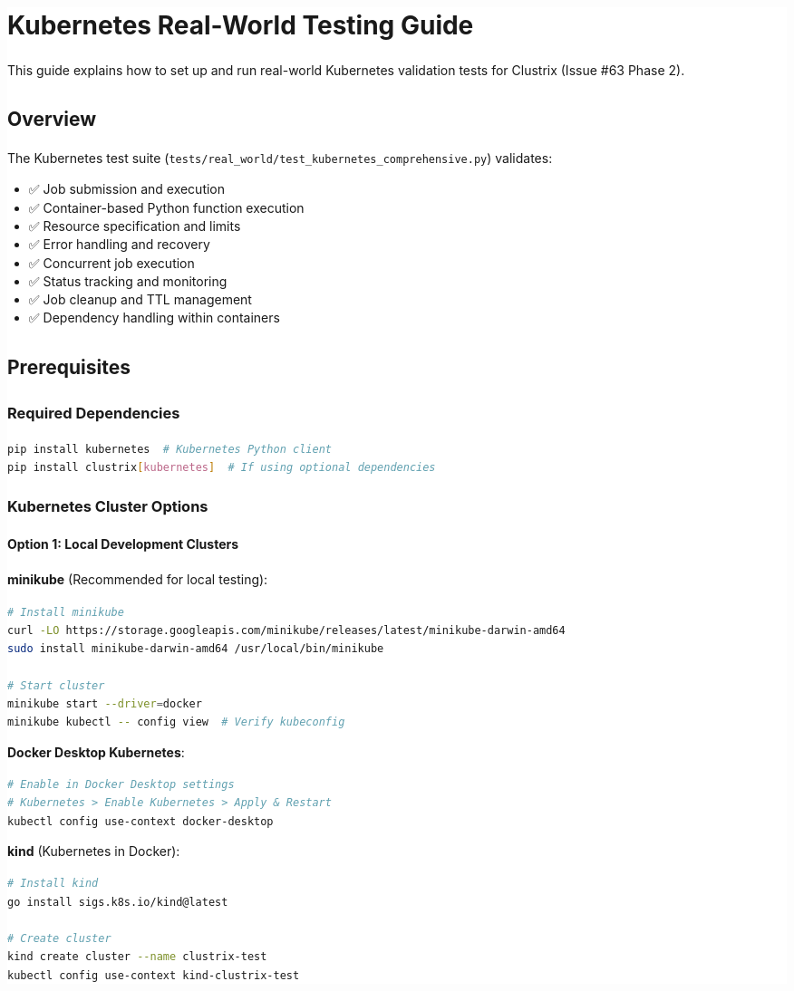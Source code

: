 # Kubernetes Real-World Testing Guide

This guide explains how to set up and run real-world Kubernetes validation tests for Clustrix (Issue #63 Phase 2).

## Overview

The Kubernetes test suite (`tests/real_world/test_kubernetes_comprehensive.py`) validates:

- ✅ Job submission and execution
- ✅ Container-based Python function execution  
- ✅ Resource specification and limits
- ✅ Error handling and recovery
- ✅ Concurrent job execution
- ✅ Status tracking and monitoring
- ✅ Job cleanup and TTL management
- ✅ Dependency handling within containers

## Prerequisites

### Required Dependencies
```bash
pip install kubernetes  # Kubernetes Python client
pip install clustrix[kubernetes]  # If using optional dependencies
```

### Kubernetes Cluster Options

#### Option 1: Local Development Clusters

**minikube** (Recommended for local testing):
```bash
# Install minikube
curl -LO https://storage.googleapis.com/minikube/releases/latest/minikube-darwin-amd64
sudo install minikube-darwin-amd64 /usr/local/bin/minikube

# Start cluster
minikube start --driver=docker
minikube kubectl -- config view  # Verify kubeconfig
```

**Docker Desktop Kubernetes**:
```bash
# Enable in Docker Desktop settings
# Kubernetes > Enable Kubernetes > Apply & Restart
kubectl config use-context docker-desktop
```

**kind** (Kubernetes in Docker):
```bash
# Install kind
go install sigs.k8s.io/kind@latest

# Create cluster
kind create cluster --name clustrix-test
kubectl config use-context kind-clustrix-test
```
